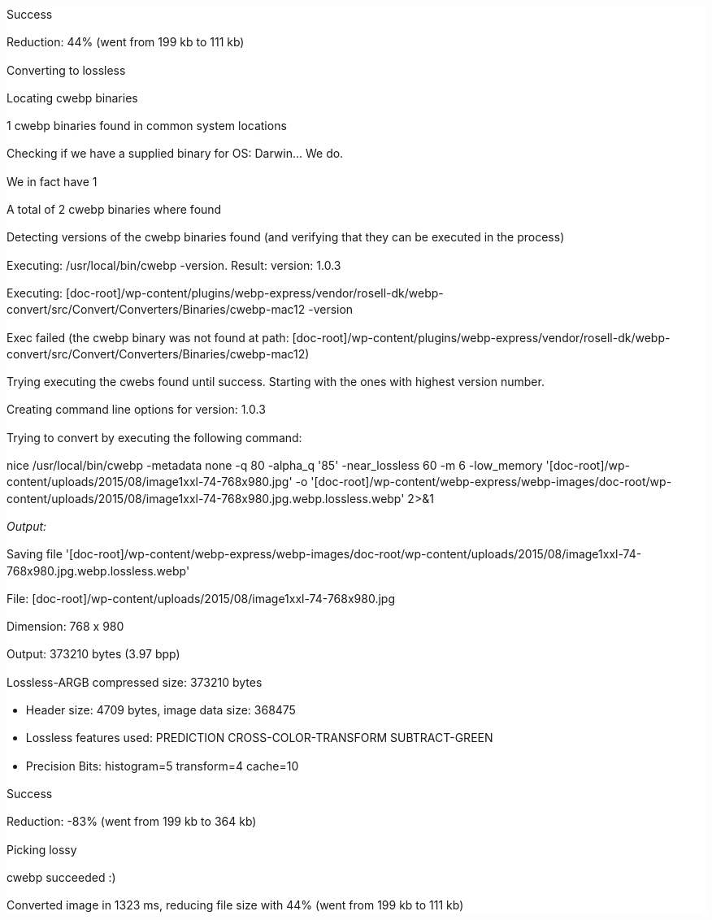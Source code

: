 Success

Reduction: 44% (went from 199 kb to 111 kb)


Converting to lossless

Locating cwebp binaries

1 cwebp binaries found in common system locations

Checking if we have a supplied binary for OS: Darwin... We do.

We in fact have 1

A total of 2 cwebp binaries where found

Detecting versions of the cwebp binaries found (and verifying that they can be executed in the process)

Executing: /usr/local/bin/cwebp -version. Result: version: 1.0.3

Executing: [doc-root]/wp-content/plugins/webp-express/vendor/rosell-dk/webp-convert/src/Convert/Converters/Binaries/cwebp-mac12 -version

Exec failed (the cwebp binary was not found at path: [doc-root]/wp-content/plugins/webp-express/vendor/rosell-dk/webp-convert/src/Convert/Converters/Binaries/cwebp-mac12)

Trying executing the cwebs found until success. Starting with the ones with highest version number.

Creating command line options for version: 1.0.3

Trying to convert by executing the following command:

nice /usr/local/bin/cwebp -metadata none -q 80 -alpha_q '85' -near_lossless 60 -m 6 -low_memory '[doc-root]/wp-content/uploads/2015/08/image1xxl-74-768x980.jpg' -o '[doc-root]/wp-content/webp-express/webp-images/doc-root/wp-content/uploads/2015/08/image1xxl-74-768x980.jpg.webp.lossless.webp' 2>&1


*Output:* 

Saving file '[doc-root]/wp-content/webp-express/webp-images/doc-root/wp-content/uploads/2015/08/image1xxl-74-768x980.jpg.webp.lossless.webp'

File:      [doc-root]/wp-content/uploads/2015/08/image1xxl-74-768x980.jpg

Dimension: 768 x 980

Output:    373210 bytes (3.97 bpp)

Lossless-ARGB compressed size: 373210 bytes

  * Header size: 4709 bytes, image data size: 368475

  * Lossless features used: PREDICTION CROSS-COLOR-TRANSFORM SUBTRACT-GREEN

  * Precision Bits: histogram=5 transform=4 cache=10


Success

Reduction: -83% (went from 199 kb to 364 kb)


Picking lossy

cwebp succeeded :)


Converted image in 1323 ms, reducing file size with 44% (went from 199 kb to 111 kb)

